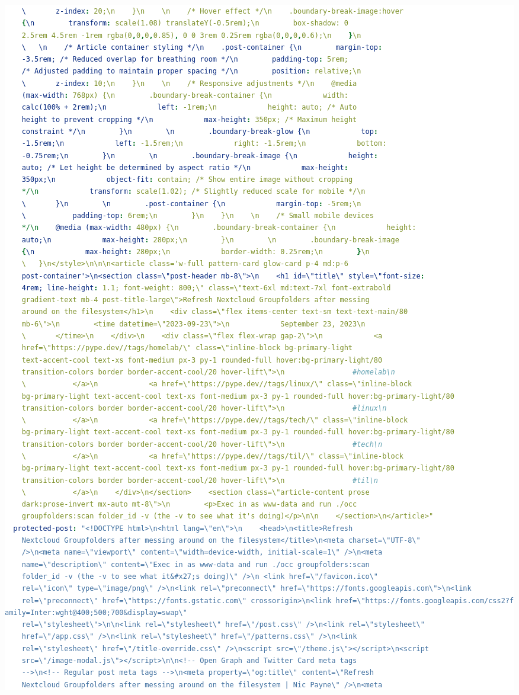 ```yaml
    \       z-index: 20;\n    }\n    \n    /* Hover effect */\n    .boundary-break-image:hover
    {\n        transform: scale(1.08) translateY(-0.5rem);\n        box-shadow: 0
    2.5rem 4.5rem -1rem rgba(0,0,0,0.85), 0 0 3rem 0.25rem rgba(0,0,0,0.6);\n    }\n
    \   \n    /* Article container styling */\n    .post-container {\n        margin-top:
    -3.5rem; /* Reduced overlap for breathing room */\n        padding-top: 5rem;
    /* Adjusted padding to maintain proper spacing */\n        position: relative;\n
    \       z-index: 10;\n    }\n    \n    /* Responsive adjustments */\n    @media
    (max-width: 768px) {\n        .boundary-break-container {\n            width:
    calc(100% + 2rem);\n            left: -1rem;\n            height: auto; /* Auto
    height to prevent cropping */\n            max-height: 350px; /* Maximum height
    constraint */\n        }\n        \n        .boundary-break-glow {\n            top:
    -1.5rem;\n            left: -1.5rem;\n            right: -1.5rem;\n            bottom:
    -0.75rem;\n        }\n        \n        .boundary-break-image {\n            height:
    auto; /* Let height be determined by aspect ratio */\n            max-height:
    350px;\n            object-fit: contain; /* Show entire image without cropping
    */\n            transform: scale(1.02); /* Slightly reduced scale for mobile */\n
    \       }\n        \n        .post-container {\n            margin-top: -5rem;\n
    \           padding-top: 6rem;\n        }\n    }\n    \n    /* Small mobile devices
    */\n    @media (max-width: 480px) {\n        .boundary-break-container {\n            height:
    auto;\n            max-height: 280px;\n        }\n        \n        .boundary-break-image
    {\n            max-height: 280px;\n            border-width: 0.25rem;\n        }\n
    \   }\n</style>\n\n\n<article class='w-full pattern-card glow-card p-4 md:p-6
    post-container'>\n<section class=\"post-header mb-8\">\n    <h1 id=\"title\" style=\"font-size:
    4rem; line-height: 1.1; font-weight: 800;\" class=\"text-6xl md:text-7xl font-extrabold
    gradient-text mb-4 post-title-large\">Refresh Nextcloud Groupfolders after messing
    around on the filesystem</h1>\n    <div class=\"flex items-center text-sm text-text-main/80
    mb-6\">\n        <time datetime=\"2023-09-23\">\n            September 23, 2023\n
    \       </time>\n    </div>\n    <div class=\"flex flex-wrap gap-2\">\n            <a
    href=\"https://pype.dev//tags/homelab/\" class=\"inline-block bg-primary-light
    text-accent-cool text-xs font-medium px-3 py-1 rounded-full hover:bg-primary-light/80
    transition-colors border border-accent-cool/20 hover-lift\">\n                #homelab\n
    \           </a>\n            <a href=\"https://pype.dev//tags/linux/\" class=\"inline-block
    bg-primary-light text-accent-cool text-xs font-medium px-3 py-1 rounded-full hover:bg-primary-light/80
    transition-colors border border-accent-cool/20 hover-lift\">\n                #linux\n
    \           </a>\n            <a href=\"https://pype.dev//tags/tech/\" class=\"inline-block
    bg-primary-light text-accent-cool text-xs font-medium px-3 py-1 rounded-full hover:bg-primary-light/80
    transition-colors border border-accent-cool/20 hover-lift\">\n                #tech\n
    \           </a>\n            <a href=\"https://pype.dev//tags/til/\" class=\"inline-block
    bg-primary-light text-accent-cool text-xs font-medium px-3 py-1 rounded-full hover:bg-primary-light/80
    transition-colors border border-accent-cool/20 hover-lift\">\n                #til\n
    \           </a>\n    </div>\n</section>    <section class=\"article-content prose
    dark:prose-invert mx-auto mt-8\">\n        <p>Exec in as www-data and run ./occ
    groupfolders:scan folder_id -v (the -v to see what it's doing)</p>\n\n    </section>\n</article>"
  protected-post: "<!DOCTYPE html>\n<html lang=\"en\">\n    <head>\n<title>Refresh
    Nextcloud Groupfolders after messing around on the filesystem</title>\n<meta charset=\"UTF-8\"
    />\n<meta name=\"viewport\" content=\"width=device-width, initial-scale=1\" />\n<meta
    name=\"description\" content=\"Exec in as www-data and run ./occ groupfolders:scan
    folder_id -v (the -v to see what it&#x27;s doing)\" />\n <link href=\"/favicon.ico\"
    rel=\"icon\" type=\"image/png\" />\n<link rel=\"preconnect\" href=\"https://fonts.googleapis.com\">\n<link
    rel=\"preconnect\" href=\"https://fonts.gstatic.com\" crossorigin>\n<link href=\"https://fonts.googleapis.com/css2?family=Inter:wght@400;500;700&display=swap\"
    rel=\"stylesheet\">\n\n<link rel=\"stylesheet\" href=\"/post.css\" />\n<link rel=\"stylesheet\"
    href=\"/app.css\" />\n<link rel=\"stylesheet\" href=\"/patterns.css\" />\n<link
    rel=\"stylesheet\" href=\"/title-override.css\" />\n<script src=\"/theme.js\"></script>\n<script
    src=\"/image-modal.js\"></script>\n\n<!-- Open Graph and Twitter Card meta tags
    -->\n<!-- Regular post meta tags -->\n<meta property=\"og:title\" content=\"Refresh
    Nextcloud Groupfolders after messing around on the filesystem | Nic Payne\" />\n<meta
```